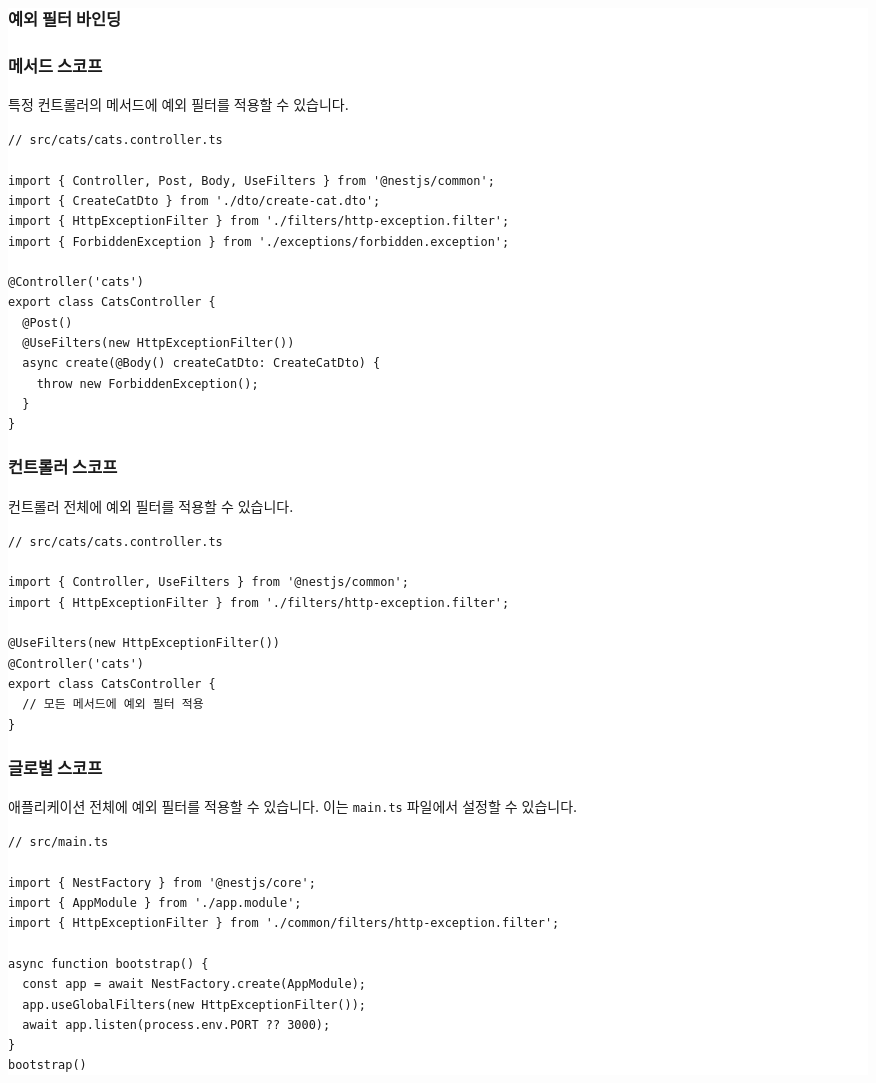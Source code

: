 ### 예외 필터 바인딩

### 메서드 스코프

특정 컨트롤러의 메서드에 예외 필터를 적용할 수 있습니다.

```tsx
// src/cats/cats.controller.ts

import { Controller, Post, Body, UseFilters } from '@nestjs/common';
import { CreateCatDto } from './dto/create-cat.dto';
import { HttpExceptionFilter } from './filters/http-exception.filter';
import { ForbiddenException } from './exceptions/forbidden.exception';

@Controller('cats')
export class CatsController {
  @Post()
  @UseFilters(new HttpExceptionFilter())
  async create(@Body() createCatDto: CreateCatDto) {
    throw new ForbiddenException();
  }
}
```

### 컨트롤러 스코프

컨트롤러 전체에 예외 필터를 적용할 수 있습니다.

```tsx
// src/cats/cats.controller.ts

import { Controller, UseFilters } from '@nestjs/common';
import { HttpExceptionFilter } from './filters/http-exception.filter';

@UseFilters(new HttpExceptionFilter())
@Controller('cats')
export class CatsController {
  // 모든 메서드에 예외 필터 적용
}
```

### 글로벌 스코프

애플리케이션 전체에 예외 필터를 적용할 수 있습니다. 이는 `main.ts` 파일에서 설정할 수 있습니다.

```tsx
// src/main.ts

import { NestFactory } from '@nestjs/core';
import { AppModule } from './app.module';
import { HttpExceptionFilter } from './common/filters/http-exception.filter';

async function bootstrap() {
  const app = await NestFactory.create(AppModule);
  app.useGlobalFilters(new HttpExceptionFilter());
  await app.listen(process.env.PORT ?? 3000);
}
bootstrap()
```
